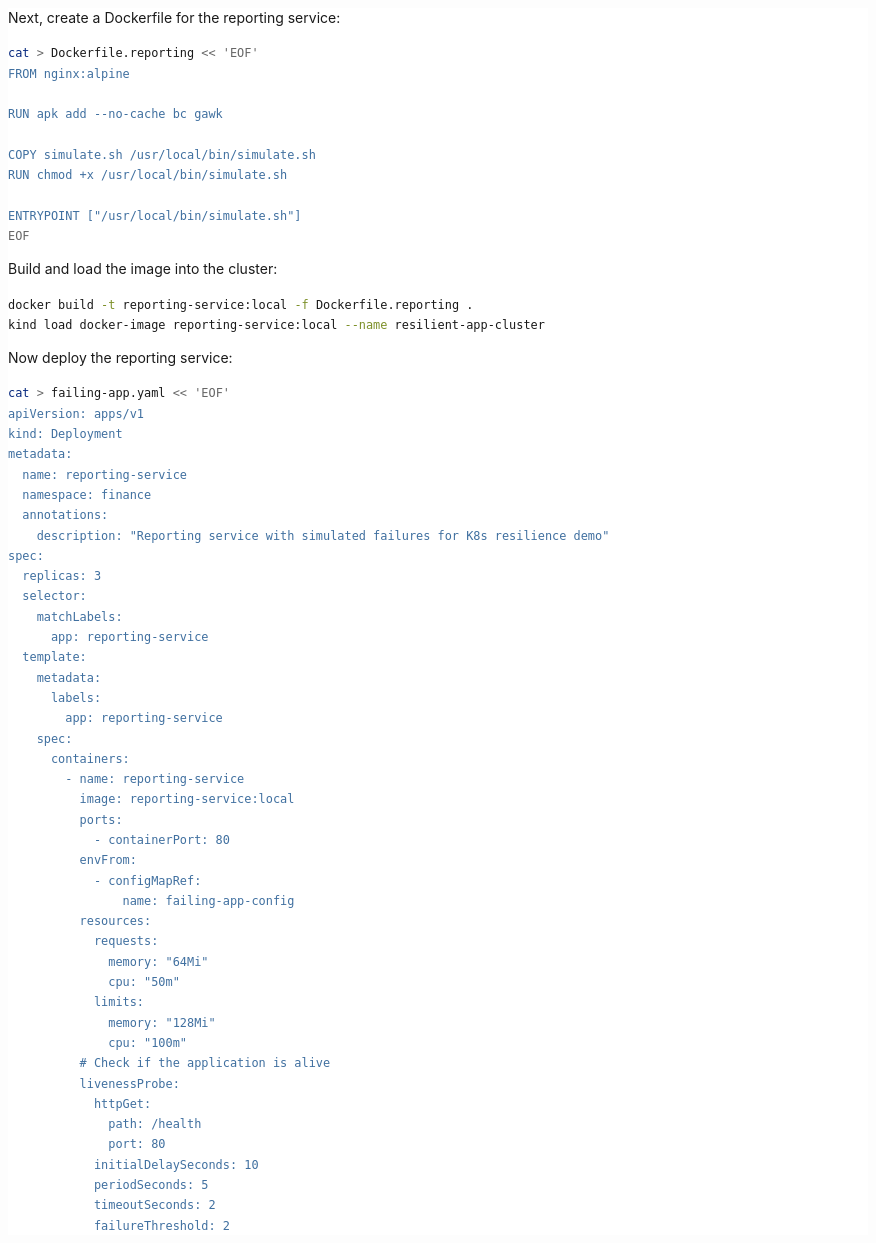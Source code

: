 Next, create a Dockerfile for the reporting service:

```bash
cat > Dockerfile.reporting << 'EOF'
FROM nginx:alpine

RUN apk add --no-cache bc gawk

COPY simulate.sh /usr/local/bin/simulate.sh
RUN chmod +x /usr/local/bin/simulate.sh

ENTRYPOINT ["/usr/local/bin/simulate.sh"]
EOF
```

Build and load the image into the cluster:

```bash
docker build -t reporting-service:local -f Dockerfile.reporting .
kind load docker-image reporting-service:local --name resilient-app-cluster
```

Now deploy the reporting service:

```bash
cat > failing-app.yaml << 'EOF'
apiVersion: apps/v1
kind: Deployment
metadata:
  name: reporting-service
  namespace: finance
  annotations:
    description: "Reporting service with simulated failures for K8s resilience demo"
spec:
  replicas: 3
  selector:
    matchLabels:
      app: reporting-service
  template:
    metadata:
      labels:
        app: reporting-service
    spec:
      containers:
        - name: reporting-service
          image: reporting-service:local
          ports:
            - containerPort: 80
          envFrom:
            - configMapRef:
                name: failing-app-config
          resources:
            requests:
              memory: "64Mi"
              cpu: "50m"
            limits:
              memory: "128Mi"
              cpu: "100m"
          # Check if the application is alive
          livenessProbe:
            httpGet:
              path: /health
              port: 80
            initialDelaySeconds: 10
            periodSeconds: 5
            timeoutSeconds: 2
            failureThreshold: 2
```
